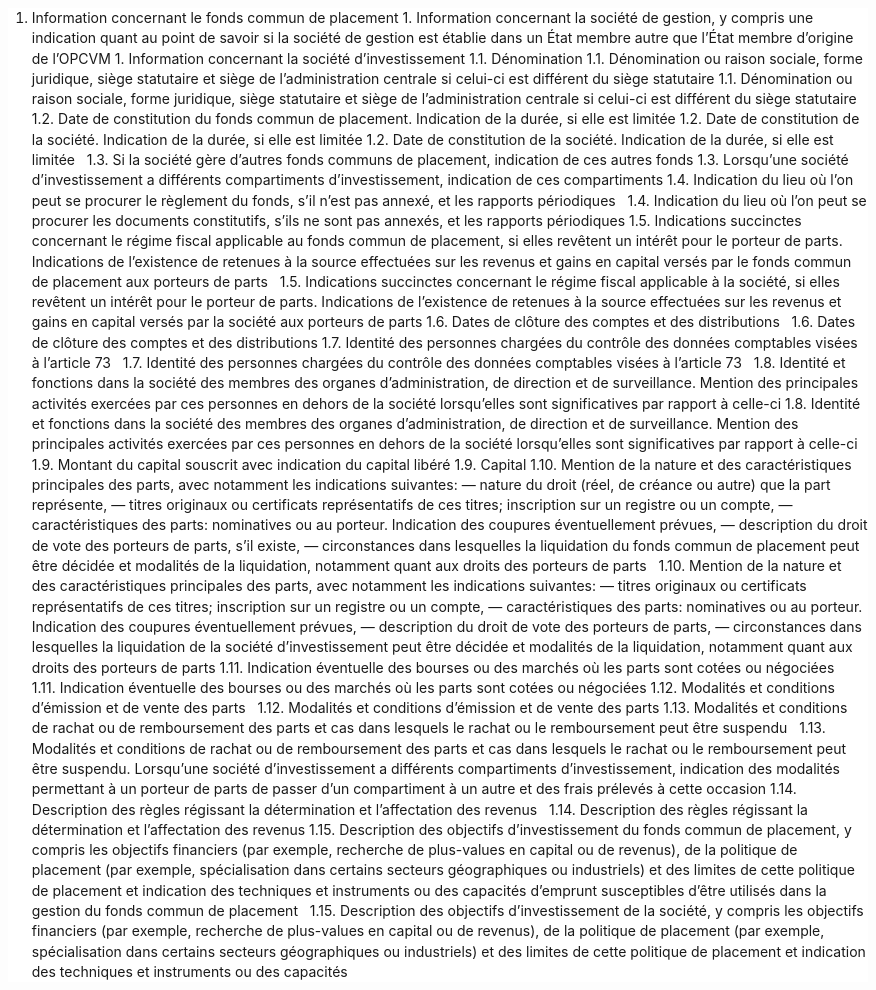 1. Information concernant le fonds commun de placement 1. Information concernant la société de gestion, y compris une indication quant au point de savoir si la société de gestion est établie dans un État membre autre que l’État membre d’origine de l’OPCVM 1. Information concernant la société d’investissement 1.1. Dénomination 1.1. Dénomination ou raison sociale, forme juridique, siège statutaire et siège de l’administration centrale si celui-ci est différent du siège statutaire 1.1. Dénomination ou raison sociale, forme juridique, siège statutaire et siège de l’administration centrale si celui-ci est différent du siège statutaire 1.2. Date de constitution du fonds commun de placement. Indication de la durée, si elle est limitée 1.2. Date de constitution de la société. Indication de la durée, si elle est limitée 1.2. Date de constitution de la société. Indication de la durée, si elle est limitée   1.3. Si la société gère d’autres fonds communs de placement, indication de ces autres fonds 1.3. Lorsqu’une société d’investissement a différents compartiments d’investissement, indication de ces compartiments 1.4. Indication du lieu où l’on peut se procurer le règlement du fonds, s’il n’est pas annexé, et les rapports périodiques   1.4. Indication du lieu où l’on peut se procurer les documents constitutifs, s’ils ne sont pas annexés, et les rapports périodiques 1.5. Indications succinctes concernant le régime fiscal applicable au fonds commun de placement, si elles revêtent un intérêt pour le porteur de parts. Indications de l’existence de retenues à la source effectuées sur les revenus et gains en capital versés par le fonds commun de placement aux porteurs de parts   1.5. Indications succinctes concernant le régime fiscal applicable à la société, si elles revêtent un intérêt pour le porteur de parts. Indications de l’existence de retenues à la source effectuées sur les revenus et gains en capital versés par la société aux porteurs de parts 1.6. Dates de clôture des comptes et des distributions   1.6. Dates de clôture des comptes et des distributions 1.7. Identité des personnes chargées du contrôle des données comptables visées à l’article 73   1.7. Identité des personnes chargées du contrôle des données comptables visées à l’article 73   1.8. Identité et fonctions dans la société des membres des organes d’administration, de direction et de surveillance. Mention des principales activités exercées par ces personnes en dehors de la société lorsqu’elles sont significatives par rapport à celle-ci 1.8. Identité et fonctions dans la société des membres des organes d’administration, de direction et de surveillance. Mention des principales activités exercées par ces personnes en dehors de la société lorsqu’elles sont significatives par rapport à celle-ci   1.9. Montant du capital souscrit avec indication du capital libéré 1.9. Capital 1.10. Mention de la nature et des caractéristiques principales des parts, avec notamment les indications suivantes: — nature du droit (réel, de créance ou autre) que la part représente, — titres originaux ou certificats représentatifs de ces titres; inscription sur un registre ou un compte, — caractéristiques des parts: nominatives ou au porteur. Indication des coupures éventuellement prévues, — description du droit de vote des porteurs de parts, s’il existe, — circonstances dans lesquelles la liquidation du fonds commun de placement peut être décidée et modalités de la liquidation, notamment quant aux droits des porteurs de parts   1.10. Mention de la nature et des caractéristiques principales des parts, avec notamment les indications suivantes: — titres originaux ou certificats représentatifs de ces titres; inscription sur un registre ou un compte, — caractéristiques des parts: nominatives ou au porteur. Indication des coupures éventuellement prévues, — description du droit de vote des porteurs de parts, — circonstances dans lesquelles la liquidation de la société d’investissement peut être décidée et modalités de la liquidation, notamment quant aux droits des porteurs de parts 1.11. Indication éventuelle des bourses ou des marchés où les parts sont cotées ou négociées   1.11. Indication éventuelle des bourses ou des marchés où les parts sont cotées ou négociées 1.12. Modalités et conditions d’émission et de vente des parts   1.12. Modalités et conditions d’émission et de vente des parts 1.13. Modalités et conditions de rachat ou de remboursement des parts et cas dans lesquels le rachat ou le remboursement peut être suspendu   1.13. Modalités et conditions de rachat ou de remboursement des parts et cas dans lesquels le rachat ou le remboursement peut être suspendu. Lorsqu’une société d’investissement a différents compartiments d’investissement, indication des modalités permettant à un porteur de parts de passer d’un compartiment à un autre et des frais prélevés à cette occasion 1.14. Description des règles régissant la détermination et l’affectation des revenus   1.14. Description des règles régissant la détermination et l’affectation des revenus 1.15. Description des objectifs d’investissement du fonds commun de placement, y compris les objectifs financiers (par exemple, recherche de plus-values en capital ou de revenus), de la politique de placement (par exemple, spécialisation dans certains secteurs géographiques ou industriels) et des limites de cette politique de placement et indication des techniques et instruments ou des capacités d’emprunt susceptibles d’être utilisés dans la gestion du fonds commun de placement   1.15. Description des objectifs d’investissement de la société, y compris les objectifs financiers (par exemple, recherche de plus-values en capital ou de revenus), de la politique de placement (par exemple, spécialisation dans certains secteurs géographiques ou industriels) et des limites de cette politique de placement et indication des techniques et instruments ou des capacités